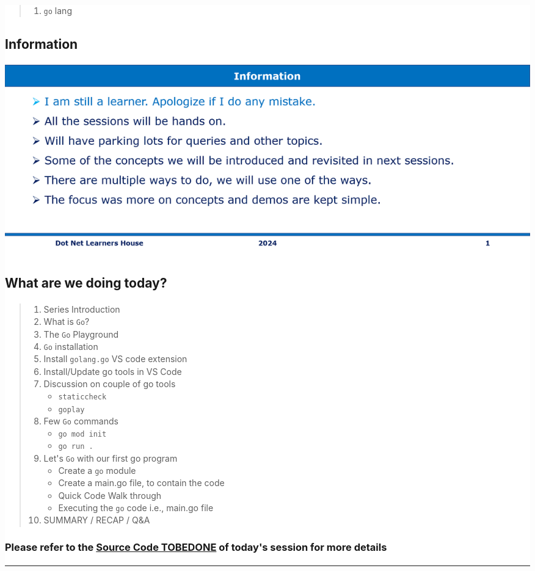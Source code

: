 > 1. `go` lang

## Information

![Information | 100x100](../images/Information.PNG)

## What are we doing today?

> 1. Series Introduction
> 1. What is `Go`?
> 1. The `Go` Playground
> 1. `Go` installation
> 1. Install `golang.go` VS code extension
> 1. Install/Update go tools in VS Code
> 1. Discussion on couple of go tools
>    - `staticcheck`
>    - `goplay`
> 1. Few `Go` commands
>    - `go mod init`
>    - `go run .`
> 1. Let's `Go` with our first go program
>    - Create a `go` module
>    - Create a main.go file, to contain the code
>    - Quick Code Walk through
>    - Executing the `go` code i.e., main.go file
> 1. SUMMARY / RECAP / Q&A

### Please refer to the [**Source Code TOBEDONE**](https://github.com/ViswanathaSwamy-PK-TechSkillz-Academy/minimal-apis) of today's session for more details

---
